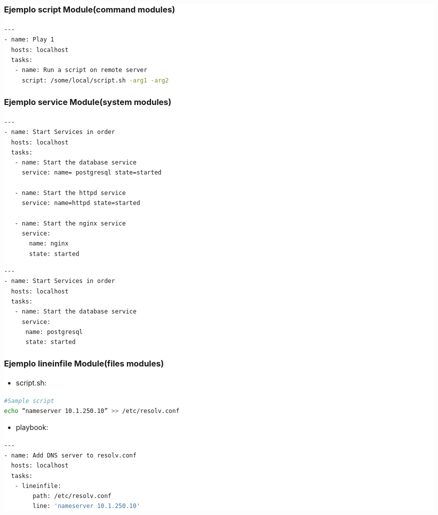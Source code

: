 ### Ejemplo script Module(command modules)

```bash
---
- name: Play 1
  hosts: localhost
  tasks:
   - name: Run a script on remote server
     script: /some/local/script.sh -arg1 -arg2
```

### Ejemplo service Module(system modules)

```bash
---
- name: Start Services in order
  hosts: localhost
  tasks:
   - name: Start the database service
     service: name= postgresql state=started

   - name: Start the httpd service
     service: name=httpd state=started

   - name: Start the nginx service
     service:
       name: nginx
       state: started
```

```bash
---
- name: Start Services in order
  hosts: localhost
  tasks:
   - name: Start the database service
     service:
      name: postgresql
      state: started
```

### Ejemplo lineinfile Module(files modules)

- script.sh:

```bash
#Sample script
echo “nameserver 10.1.250.10” >> /etc/resolv.conf
```

- playbook:

```bash
---
- name: Add DNS server to resolv.conf
  hosts: localhost
  tasks:
   - lineinfile:
        path: /etc/resolv.conf
        line: 'nameserver 10.1.250.10'
```
